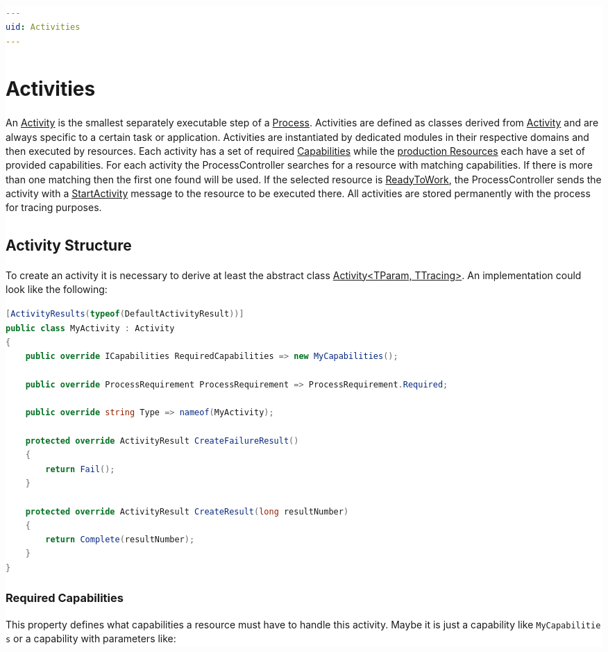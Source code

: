 ```yaml
---
uid: Activities
---
```

# Activities

An [Activity](xref:Moryx.AbstractionLayer.IActivity) is the smallest separately executable step of a [Process](Processes.md). Activities are defined as classes derived from [Activity](xref:Moryx.AbstractionLayer.Activity) and are always specific to a certain task or application. Activities are instantiated by dedicated modules in their respective domains and then executed by resources. Each activity has a set of required [Capabilities](Capabilities.md) while the [production Resources](../Resources/Overview.md) each have a set of provided capabilities. For each activity the ProcessController searches for a resource with matching capabilities. If there is more than one matching then the first one found will be used. If the selected resource is [ReadyToWork](xref:Moryx.AbstractionLayer.Resources.ReadyToWork), the ProcessController sends the activity with a [StartActivity](xref:Moryx.AbstractionLayer.Resources.StartActivity) message to the resource to be executed there. All activities are stored permanently with the process for tracing purposes.

## Activity Structure

To create an activity it is necessary to derive at least the abstract class [Activity<TParam, TTracing>](xref:Moryx.AbstractionLayer.Activity%602>). An implementation could look like the following:

```` cs
[ActivityResults(typeof(DefaultActivityResult))]
public class MyActivity : Activity
{
    public override ICapabilities RequiredCapabilities => new MyCapabilities();

    public override ProcessRequirement ProcessRequirement => ProcessRequirement.Required;

    public override string Type => nameof(MyActivity);

    protected override ActivityResult CreateFailureResult()
    {
        return Fail();
    }

    protected override ActivityResult CreateResult(long resultNumber)
    {
        return Complete(resultNumber);
    }
}
````

### Required Capabilities

This property defines what capabilities a resource must have to handle this activity. Maybe it is just a capability like `MyCapabilities` or a capability with parameters like:
